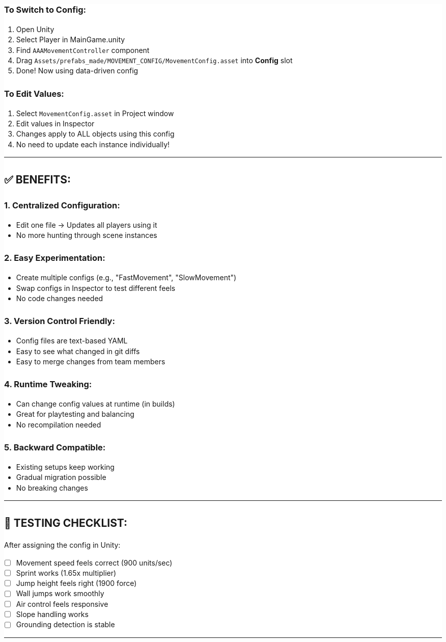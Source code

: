 ### **To Switch to Config:**
1. Open Unity
2. Select Player in MainGame.unity
3. Find `AAAMovementController` component
4. Drag `Assets/prefabs_made/MOVEMENT_CONFIG/MovementConfig.asset` into **Config** slot
5. Done! Now using data-driven config

### **To Edit Values:**
1. Select `MovementConfig.asset` in Project window
2. Edit values in Inspector
3. Changes apply to ALL objects using this config
4. No need to update each instance individually!

---

## ✅ BENEFITS:

### **1. Centralized Configuration:**
- Edit one file → Updates all players using it
- No more hunting through scene instances

### **2. Easy Experimentation:**
- Create multiple configs (e.g., "FastMovement", "SlowMovement")
- Swap configs in Inspector to test different feels
- No code changes needed

### **3. Version Control Friendly:**
- Config files are text-based YAML
- Easy to see what changed in git diffs
- Easy to merge changes from team members

### **4. Runtime Tweaking:**
- Can change config values at runtime (in builds)
- Great for playtesting and balancing
- No recompilation needed

### **5. Backward Compatible:**
- Existing setups keep working
- Gradual migration possible
- No breaking changes

---

## 🧪 TESTING CHECKLIST:

After assigning the config in Unity:

- [ ] Movement speed feels correct (900 units/sec)
- [ ] Sprint works (1.65x multiplier)
- [ ] Jump height feels right (1900 force)
- [ ] Wall jumps work smoothly
- [ ] Air control feels responsive
- [ ] Slope handling works
- [ ] Grounding detection is stable

---